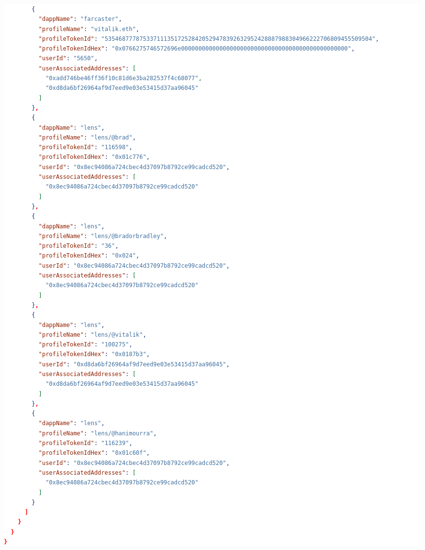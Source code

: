 ```json
        {
          "dappName": "farcaster",
          "profileName": "vitalik.eth",
          "profileTokenId": "53546877787533711135172528420529478392632952428887988304966222706809455509504",
          "profileTokenIdHex": "0x0766275746572696e000000000000000000000000000000000000000000000000",
          "userId": "5650",
          "userAssociatedAddresses": [
            "0xadd746be46ff36f10c81d6e3ba282537f4c68077",
            "0xd8da6bf26964af9d7eed9e03e53415d37aa96045"
          ]
        },
        {
          "dappName": "lens",
          "profileName": "lens/@brad",
          "profileTokenId": "116598",
          "profileTokenIdHex": "0x01c776",
          "userId": "0x8ec94086a724cbec4d37097b8792ce99cadcd520",
          "userAssociatedAddresses": [
            "0x8ec94086a724cbec4d37097b8792ce99cadcd520"
          ]
        },
        {
          "dappName": "lens",
          "profileName": "lens/@bradorbradley",
          "profileTokenId": "36",
          "profileTokenIdHex": "0x024",
          "userId": "0x8ec94086a724cbec4d37097b8792ce99cadcd520",
          "userAssociatedAddresses": [
            "0x8ec94086a724cbec4d37097b8792ce99cadcd520"
          ]
        },
        {
          "dappName": "lens",
          "profileName": "lens/@vitalik",
          "profileTokenId": "100275",
          "profileTokenIdHex": "0x0187b3",
          "userId": "0xd8da6bf26964af9d7eed9e03e53415d37aa96045",
          "userAssociatedAddresses": [
            "0xd8da6bf26964af9d7eed9e03e53415d37aa96045"
          ]
        },
        {
          "dappName": "lens",
          "profileName": "lens/@hanimourra",
          "profileTokenId": "116239",
          "profileTokenIdHex": "0x01c60f",
          "userId": "0x8ec94086a724cbec4d37097b8792ce99cadcd520",
          "userAssociatedAddresses": [
            "0x8ec94086a724cbec4d37097b8792ce99cadcd520"
          ]
        }
      ]
    }
  }
}
```
